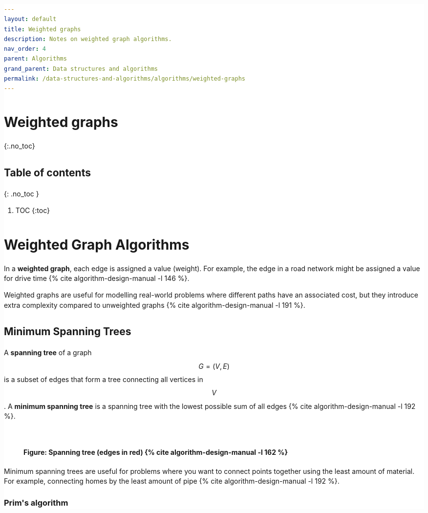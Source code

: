 ```yaml
---
layout: default
title: Weighted graphs
description: Notes on weighted graph algorithms.
nav_order: 4
parent: Algorithms
grand_parent: Data structures and algorithms
permalink: /data-structures-and-algorithms/algorithms/weighted-graphs
---
```




# Weighted graphs
{:.no_toc}

## Table of contents
{: .no_toc }

1. TOC
{:toc}



# Weighted Graph Algorithms

In a **weighted graph**, each edge is assigned a value (weight). For example, the edge in a road network might be assigned a value for drive time {% cite algorithm-design-manual -l 146 %}.

Weighted graphs are useful for modelling real-world problems where different paths have an associated cost, but they introduce extra complexity compared to unweighted graphs {% cite algorithm-design-manual -l 191 %}.

## Minimum Spanning Trees

A **spanning tree** of a graph $$G=(V,E)$$ is a subset of edges that form a tree connecting all vertices in $$V$$. A **minimum spanning tree** is a spanning tree with the lowest possible sum of all edges {% cite algorithm-design-manual -l 192 %}.

<figure>
  <img src="{{site.baseurl}}/assets/img/data-structures-and-algorithms/algorithms/weighted-graphs/spanning-tree.svg" alt="">
  <figcaption><h4>Figure: Spanning tree (edges in red) {% cite algorithm-design-manual -l 162 %}</h4></figcaption>
</figure>

Minimum spanning trees are useful for problems where you want to connect points together using the least amount of material. For example, connecting homes by the least amount of pipe {% cite algorithm-design-manual -l 192 %}.

### Prim's algorithm
